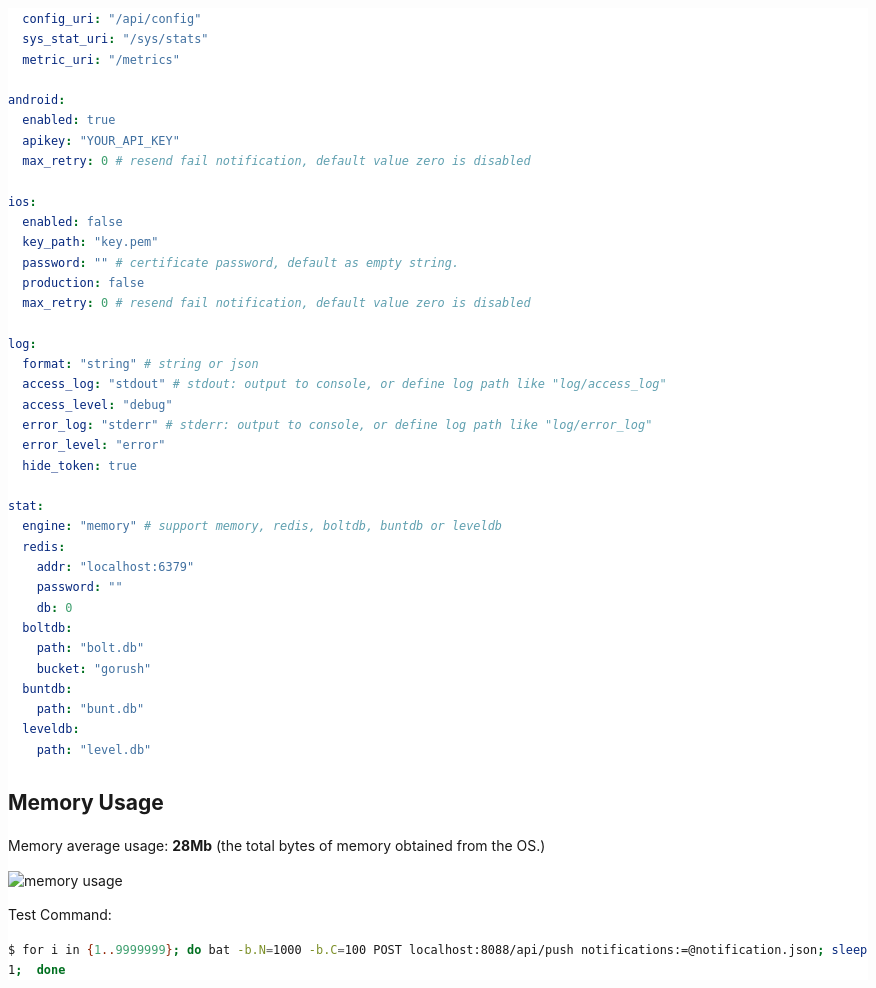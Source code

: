 ```yaml
  config_uri: "/api/config"
  sys_stat_uri: "/sys/stats"
  metric_uri: "/metrics"

android:
  enabled: true
  apikey: "YOUR_API_KEY"
  max_retry: 0 # resend fail notification, default value zero is disabled

ios:
  enabled: false
  key_path: "key.pem"
  password: "" # certificate password, default as empty string.
  production: false
  max_retry: 0 # resend fail notification, default value zero is disabled

log:
  format: "string" # string or json
  access_log: "stdout" # stdout: output to console, or define log path like "log/access_log"
  access_level: "debug"
  error_log: "stderr" # stderr: output to console, or define log path like "log/error_log"
  error_level: "error"
  hide_token: true

stat:
  engine: "memory" # support memory, redis, boltdb, buntdb or leveldb
  redis:
    addr: "localhost:6379"
    password: ""
    db: 0
  boltdb:
    path: "bolt.db"
    bucket: "gorush"
  buntdb:
    path: "bunt.db"
  leveldb:
    path: "level.db"
```

## Memory Usage

Memory average usage: **28Mb** (the total bytes of memory obtained from the OS.)

![memory usage](screenshot/memory.png)

Test Command:

```sh
$ for i in {1..9999999}; do bat -b.N=1000 -b.C=100 POST localhost:8088/api/push notifications:=@notification.json; sleep 1;  done
```
